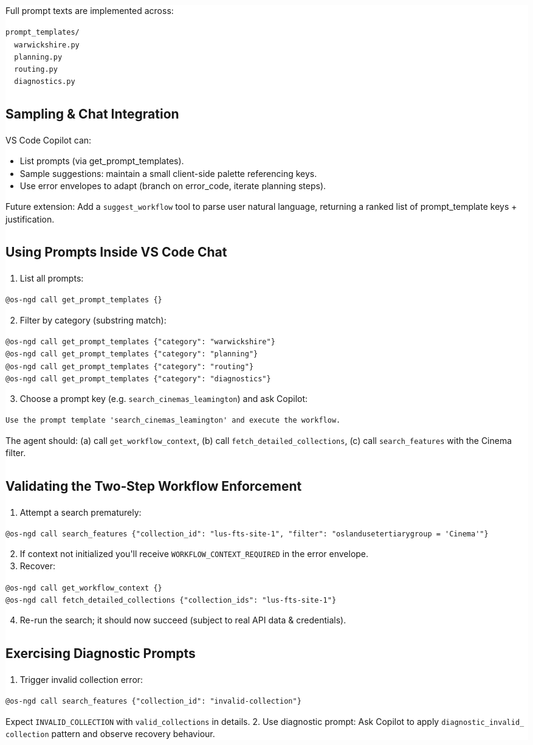 Full prompt texts are implemented across:
```
prompt_templates/
  warwickshire.py
  planning.py
  routing.py
  diagnostics.py
```

## Sampling & Chat Integration
VS Code Copilot can:
- List prompts (via get_prompt_templates).
- Sample suggestions: maintain a small client-side palette referencing keys.
- Use error envelopes to adapt (branch on error_code, iterate planning steps).

Future extension: Add a `suggest_workflow` tool to parse user natural language, returning a ranked list of prompt_template keys + justification.

## Using Prompts Inside VS Code Chat
1. List all prompts:
  ```
  @os-ngd call get_prompt_templates {}
  ```
2. Filter by category (substring match):
  ```
  @os-ngd call get_prompt_templates {"category": "warwickshire"}
  @os-ngd call get_prompt_templates {"category": "planning"}
  @os-ngd call get_prompt_templates {"category": "routing"}
  @os-ngd call get_prompt_templates {"category": "diagnostics"}
  ```
3. Choose a prompt key (e.g. `search_cinemas_leamington`) and ask Copilot:
  ```
  Use the prompt template 'search_cinemas_leamington' and execute the workflow.
  ```
  The agent should: (a) call `get_workflow_context`, (b) call `fetch_detailed_collections`, (c) call `search_features` with the Cinema filter.

## Validating the Two‑Step Workflow Enforcement
1. Attempt a search prematurely:
  ```
  @os-ngd call search_features {"collection_id": "lus-fts-site-1", "filter": "oslandusetertiarygroup = 'Cinema'"}
  ```
2. If context not initialized you'll receive `WORKFLOW_CONTEXT_REQUIRED` in the error envelope.
3. Recover:
  ```
  @os-ngd call get_workflow_context {}
  @os-ngd call fetch_detailed_collections {"collection_ids": "lus-fts-site-1"}
  ```
4. Re-run the search; it should now succeed (subject to real API data & credentials).

## Exercising Diagnostic Prompts
1. Trigger invalid collection error:
  ```
  @os-ngd call search_features {"collection_id": "invalid-collection"}
  ```
  Expect `INVALID_COLLECTION` with `valid_collections` in details.
2. Use diagnostic prompt:
  Ask Copilot to apply `diagnostic_invalid_collection` pattern and observe recovery behaviour.
